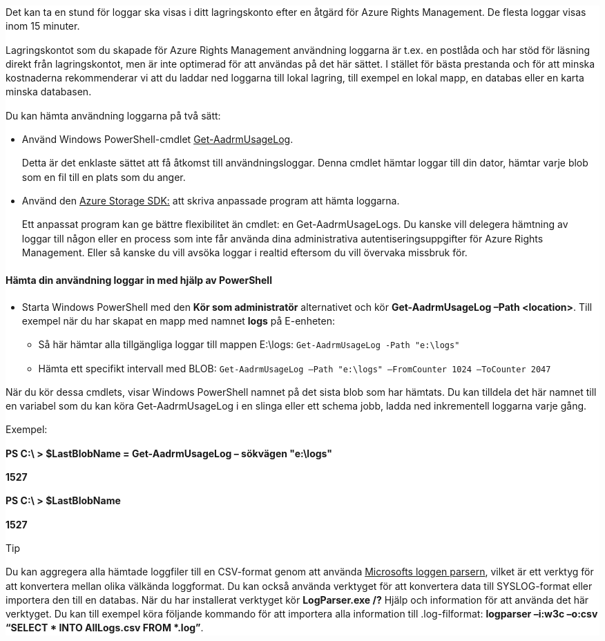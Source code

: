 Det kan ta en stund för loggar ska visas i ditt lagringskonto efter en åtgärd för Azure Rights Management. De flesta loggar visas inom 15 minuter.

Lagringskontot som du skapade för Azure Rights Management användning loggarna är t.ex. en postlåda och har stöd för läsning direkt från lagringskontot, men är inte optimerad för att användas på det här sättet. I stället för bästa prestanda och för att minska kostnaderna rekommenderar vi att du laddar ned loggarna till lokal lagring, till exempel en lokal mapp, en databas eller en karta minska databasen.

Du kan hämta användning loggarna på två sätt:

-   Använd Windows PowerShell-cmdlet [Get-AadrmUsageLog](https://msdn.microsoft.com/library/azure/dn629401.aspx).

    Detta är det enklaste sättet att få åtkomst till användningsloggar. Denna cmdlet hämtar loggar till din dator, hämtar varje blob som en fil till en plats som du anger.

-   Använd den [Azure Storage SDK:](http://www.windowsazure.com/en-us/develop/net/) att skriva anpassade program att hämta loggarna.

    Ett anpassat program kan ge bättre flexibilitet än cmdlet: en Get-AadrmUsageLogs. Du kanske vill delegera hämtning av loggar till någon eller en process som inte får använda dina administrativa autentiseringsuppgifter för Azure Rights Management. Eller så kanske du vill avsöka loggar i realtid eftersom du vill övervaka missbruk för.

#### Hämta din användning loggar in med hjälp av PowerShell

-   Starta Windows PowerShell med den **Kör som administratör** alternativet och kör **Get-AadrmUsageLog –Path &lt;location&gt;**. Till exempel när du har skapat en mapp med namnet **logs** på E-enheten:

    -   Så här hämtar alla tillgängliga loggar till mappen E:\logs: `Get-AadrmUsageLog -Path "e:\logs"`

    -   Hämta ett specifikt intervall med BLOB: `Get-AadrmUsageLog –Path "e:\logs" –FromCounter 1024 –ToCounter 2047`

När du kör dessa cmdlets, visar Windows PowerShell namnet på det sista blob som har hämtats. Du kan tilldela det här namnet till en variabel som du kan köra Get-AadrmUsageLog i en slinga eller ett schema jobb, ladda ned inkrementell loggarna varje gång.

Exempel:

**PS C:\ &gt; $LastBlobName = Get-AadrmUsageLog – sökvägen "e:\logs"**

**1527**

**PS C:\ &gt; $LastBlobName**

**1527**

> [!TIP]
> Du kan aggregera alla hämtade loggfiler till en CSV-format genom att använda [Microsofts loggen parsern](http://www.microsoft.com/download/details.aspx?id=24659), vilket är ett verktyg för att konvertera mellan olika välkända loggformat. Du kan också använda verktyget för att konvertera data till SYSLOG-format eller importera den till en databas. När du har installerat verktyget kör **LogParser.exe /?** Hjälp och information för att använda det här verktyget. Du kan till exempel köra följande kommando för att importera alla information till .log-filformat: **logparser –i:w3c –o:csv “SELECT &#42; INTO AllLogs.csv FROM &#42;.log”**.

